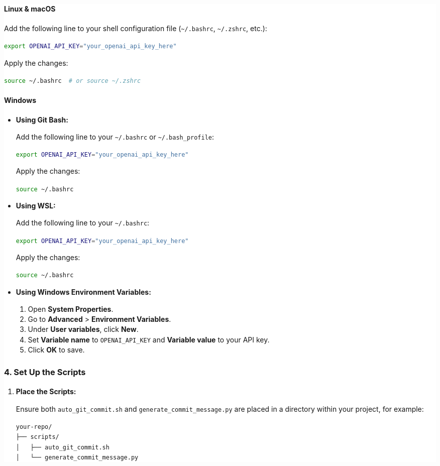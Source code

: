 #### Linux & macOS

Add the following line to your shell configuration file (`~/.bashrc`, `~/.zshrc`, etc.):

```bash
export OPENAI_API_KEY="your_openai_api_key_here"
```

Apply the changes:

```bash
source ~/.bashrc  # or source ~/.zshrc
```

#### Windows

- **Using Git Bash:**

  Add the following line to your `~/.bashrc` or `~/.bash_profile`:

  ```bash
  export OPENAI_API_KEY="your_openai_api_key_here"
  ```

  Apply the changes:

  ```bash
  source ~/.bashrc
  ```

- **Using WSL:**

  Add the following line to your `~/.bashrc`:

  ```bash
  export OPENAI_API_KEY="your_openai_api_key_here"
  ```

  Apply the changes:

  ```bash
  source ~/.bashrc
  ```

- **Using Windows Environment Variables:**

  1. Open **System Properties**.
  2. Go to **Advanced** > **Environment Variables**.
  3. Under **User variables**, click **New**.
  4. Set **Variable name** to `OPENAI_API_KEY` and **Variable value** to your API key.
  5. Click **OK** to save.

### 4. Set Up the Scripts

1. **Place the Scripts:**

   Ensure both `auto_git_commit.sh` and `generate_commit_message.py` are placed in a directory within your project, for example:

   ```
   your-repo/
   ├── scripts/
   │   ├── auto_git_commit.sh
   │   └── generate_commit_message.py
   ```
